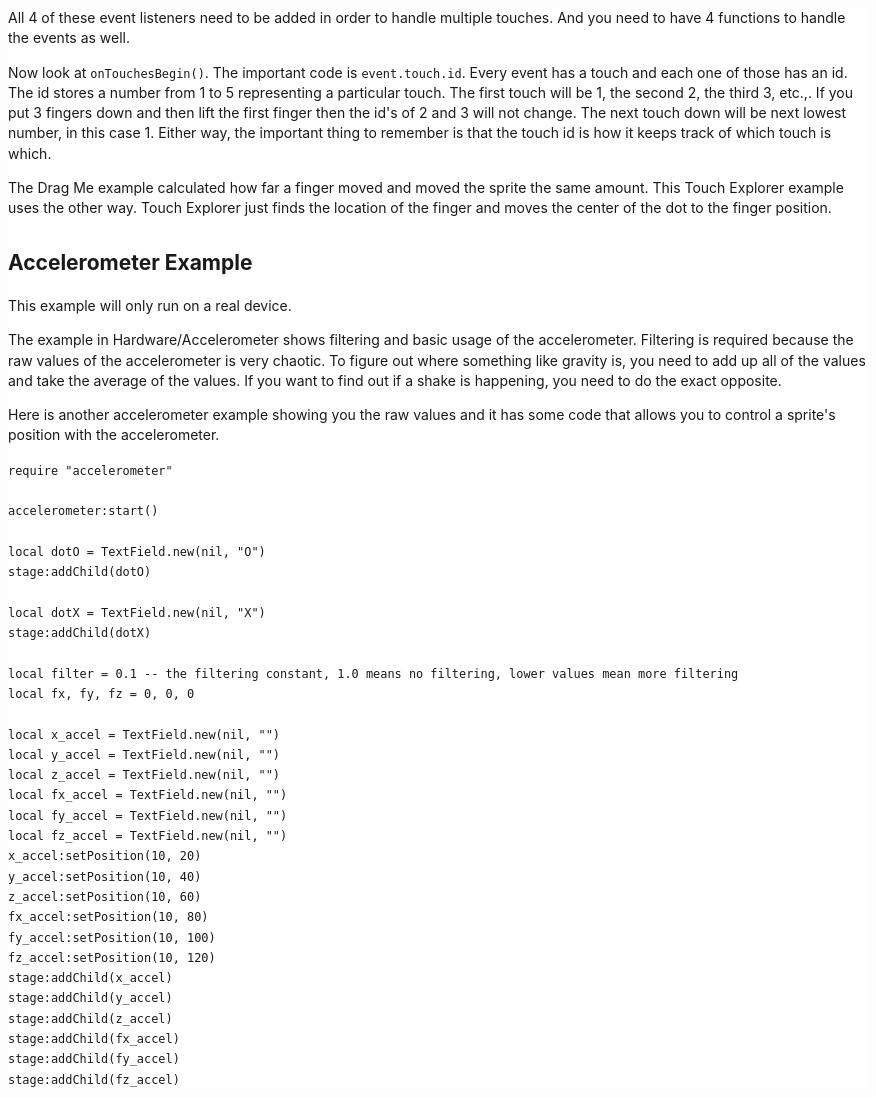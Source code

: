 All 4 of these event listeners need to be added in order to handle multiple touches.  And you need to have 4 functions to handle the events as well.

Now look at `onTouchesBegin()`.  The important code is `event.touch.id`.  Every event has a touch and each one of those has an id.  The id stores a number from 1 to 5 representing a particular touch.  The first touch will be 1, the second 2, the third 3, etc.,.  If you put 3 fingers down and then lift the first finger then the id's of 2 and 3 will not change.  The next touch down will be next lowest number, in this case 1.  Either way, the important thing to remember is that the touch id is how it keeps track of which touch is which.

The Drag Me example calculated how far a finger moved and moved the sprite the same amount.  This Touch Explorer example uses the other way.  Touch Explorer just finds the location of the finger and moves the center of the dot to the finger position.

Accelerometer Example
------

This example will only run on a real device.

The example in Hardware/Accelerometer shows filtering and basic usage of the accelerometer.  Filtering is required because the raw values of the accelerometer is very chaotic.  To figure out where something like gravity is, you need to add up all of the values and take the average of the values.  If you want to find out if a shake is happening, you need to do the exact opposite.

Here is another accelerometer example showing you the raw values and it has some code that allows you to control a sprite's position with the accelerometer.

    require "accelerometer"

    accelerometer:start()

    local dotO = TextField.new(nil, "O")
    stage:addChild(dotO)

    local dotX = TextField.new(nil, "X")
    stage:addChild(dotX)

    local filter = 0.1 -- the filtering constant, 1.0 means no filtering, lower values mean more filtering
    local fx, fy, fz = 0, 0, 0

    local x_accel = TextField.new(nil, "")
    local y_accel = TextField.new(nil, "")
    local z_accel = TextField.new(nil, "")
    local fx_accel = TextField.new(nil, "")
    local fy_accel = TextField.new(nil, "")
    local fz_accel = TextField.new(nil, "")
    x_accel:setPosition(10, 20)
    y_accel:setPosition(10, 40)
    z_accel:setPosition(10, 60)
    fx_accel:setPosition(10, 80)
    fy_accel:setPosition(10, 100)
    fz_accel:setPosition(10, 120)
    stage:addChild(x_accel)
    stage:addChild(y_accel)
    stage:addChild(z_accel)
    stage:addChild(fx_accel)
    stage:addChild(fy_accel)
    stage:addChild(fz_accel)
